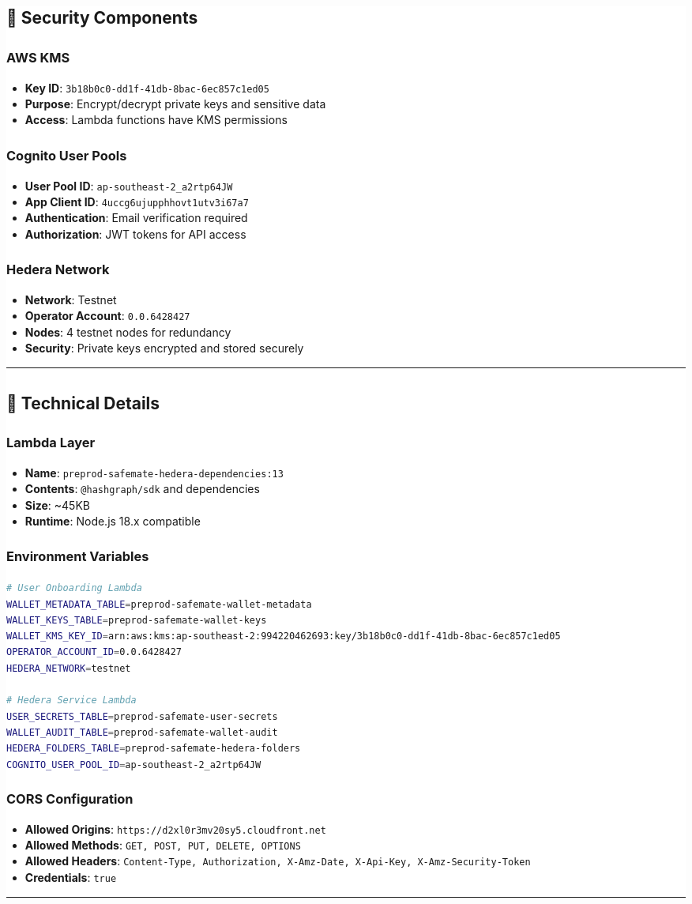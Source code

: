 
## 🔐 Security Components

### **AWS KMS**
- **Key ID**: `3b18b0c0-dd1f-41db-8bac-6ec857c1ed05`
- **Purpose**: Encrypt/decrypt private keys and sensitive data
- **Access**: Lambda functions have KMS permissions

### **Cognito User Pools**
- **User Pool ID**: `ap-southeast-2_a2rtp64JW`
- **App Client ID**: `4uccg6ujupphhovt1utv3i67a7`
- **Authentication**: Email verification required
- **Authorization**: JWT tokens for API access

### **Hedera Network**
- **Network**: Testnet
- **Operator Account**: `0.0.6428427`
- **Nodes**: 4 testnet nodes for redundancy
- **Security**: Private keys encrypted and stored securely

---

## 🔧 Technical Details

### **Lambda Layer**
- **Name**: `preprod-safemate-hedera-dependencies:13`
- **Contents**: `@hashgraph/sdk` and dependencies
- **Size**: ~45KB
- **Runtime**: Node.js 18.x compatible

### **Environment Variables**
```bash
# User Onboarding Lambda
WALLET_METADATA_TABLE=preprod-safemate-wallet-metadata
WALLET_KEYS_TABLE=preprod-safemate-wallet-keys
WALLET_KMS_KEY_ID=arn:aws:kms:ap-southeast-2:994220462693:key/3b18b0c0-dd1f-41db-8bac-6ec857c1ed05
OPERATOR_ACCOUNT_ID=0.0.6428427
HEDERA_NETWORK=testnet

# Hedera Service Lambda
USER_SECRETS_TABLE=preprod-safemate-user-secrets
WALLET_AUDIT_TABLE=preprod-safemate-wallet-audit
HEDERA_FOLDERS_TABLE=preprod-safemate-hedera-folders
COGNITO_USER_POOL_ID=ap-southeast-2_a2rtp64JW
```

### **CORS Configuration**
- **Allowed Origins**: `https://d2xl0r3mv20sy5.cloudfront.net`
- **Allowed Methods**: `GET, POST, PUT, DELETE, OPTIONS`
- **Allowed Headers**: `Content-Type, Authorization, X-Amz-Date, X-Api-Key, X-Amz-Security-Token`
- **Credentials**: `true`

---